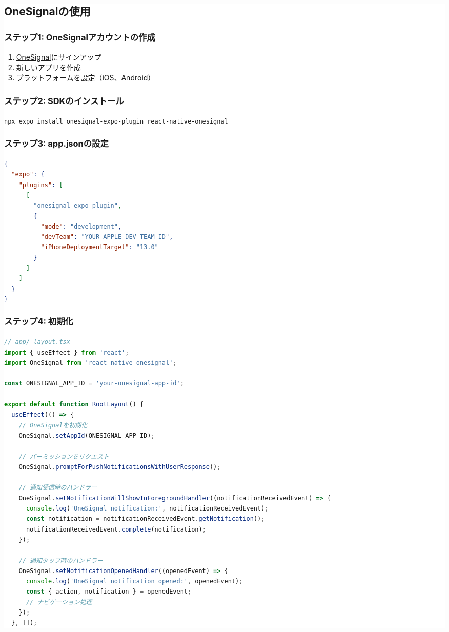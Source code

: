 
## OneSignalの使用

### ステップ1: OneSignalアカウントの作成

1. [OneSignal](https://onesignal.com/)にサインアップ
2. 新しいアプリを作成
3. プラットフォームを設定（iOS、Android）

### ステップ2: SDKのインストール

```bash
npx expo install onesignal-expo-plugin react-native-onesignal
```

### ステップ3: app.jsonの設定

```json
{
  "expo": {
    "plugins": [
      [
        "onesignal-expo-plugin",
        {
          "mode": "development",
          "devTeam": "YOUR_APPLE_DEV_TEAM_ID",
          "iPhoneDeploymentTarget": "13.0"
        }
      ]
    ]
  }
}
```

### ステップ4: 初期化

```typescript
// app/_layout.tsx
import { useEffect } from 'react';
import OneSignal from 'react-native-onesignal';

const ONESIGNAL_APP_ID = 'your-onesignal-app-id';

export default function RootLayout() {
  useEffect(() => {
    // OneSignalを初期化
    OneSignal.setAppId(ONESIGNAL_APP_ID);

    // パーミッションをリクエスト
    OneSignal.promptForPushNotificationsWithUserResponse();

    // 通知受信時のハンドラー
    OneSignal.setNotificationWillShowInForegroundHandler((notificationReceivedEvent) => {
      console.log('OneSignal notification:', notificationReceivedEvent);
      const notification = notificationReceivedEvent.getNotification();
      notificationReceivedEvent.complete(notification);
    });

    // 通知タップ時のハンドラー
    OneSignal.setNotificationOpenedHandler((openedEvent) => {
      console.log('OneSignal notification opened:', openedEvent);
      const { action, notification } = openedEvent;
      // ナビゲーション処理
    });
  }, []);
```